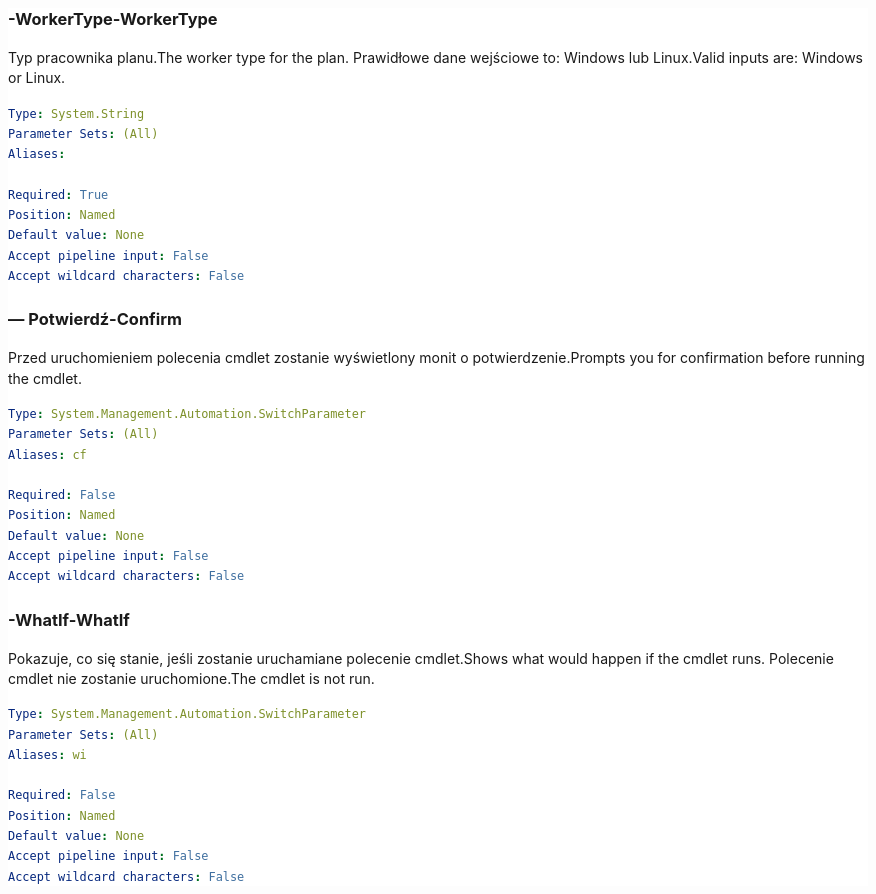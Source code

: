 ### <span data-ttu-id="2f73b-133">-WorkerType</span><span class="sxs-lookup"><span data-stu-id="2f73b-133">-WorkerType</span></span>
<span data-ttu-id="2f73b-134">Typ pracownika planu.</span><span class="sxs-lookup"><span data-stu-id="2f73b-134">The worker type for the plan.</span></span>
<span data-ttu-id="2f73b-135">Prawidłowe dane wejściowe to: Windows lub Linux.</span><span class="sxs-lookup"><span data-stu-id="2f73b-135">Valid inputs are: Windows or Linux.</span></span>

```yaml
Type: System.String
Parameter Sets: (All)
Aliases:

Required: True
Position: Named
Default value: None
Accept pipeline input: False
Accept wildcard characters: False
```

### <span data-ttu-id="2f73b-136">— Potwierdź</span><span class="sxs-lookup"><span data-stu-id="2f73b-136">-Confirm</span></span>
<span data-ttu-id="2f73b-137">Przed uruchomieniem polecenia cmdlet zostanie wyświetlony monit o potwierdzenie.</span><span class="sxs-lookup"><span data-stu-id="2f73b-137">Prompts you for confirmation before running the cmdlet.</span></span>

```yaml
Type: System.Management.Automation.SwitchParameter
Parameter Sets: (All)
Aliases: cf

Required: False
Position: Named
Default value: None
Accept pipeline input: False
Accept wildcard characters: False
```

### <span data-ttu-id="2f73b-138">-WhatIf</span><span class="sxs-lookup"><span data-stu-id="2f73b-138">-WhatIf</span></span>
<span data-ttu-id="2f73b-139">Pokazuje, co się stanie, jeśli zostanie uruchamiane polecenie cmdlet.</span><span class="sxs-lookup"><span data-stu-id="2f73b-139">Shows what would happen if the cmdlet runs.</span></span>
<span data-ttu-id="2f73b-140">Polecenie cmdlet nie zostanie uruchomione.</span><span class="sxs-lookup"><span data-stu-id="2f73b-140">The cmdlet is not run.</span></span>

```yaml
Type: System.Management.Automation.SwitchParameter
Parameter Sets: (All)
Aliases: wi

Required: False
Position: Named
Default value: None
Accept pipeline input: False
Accept wildcard characters: False
```
